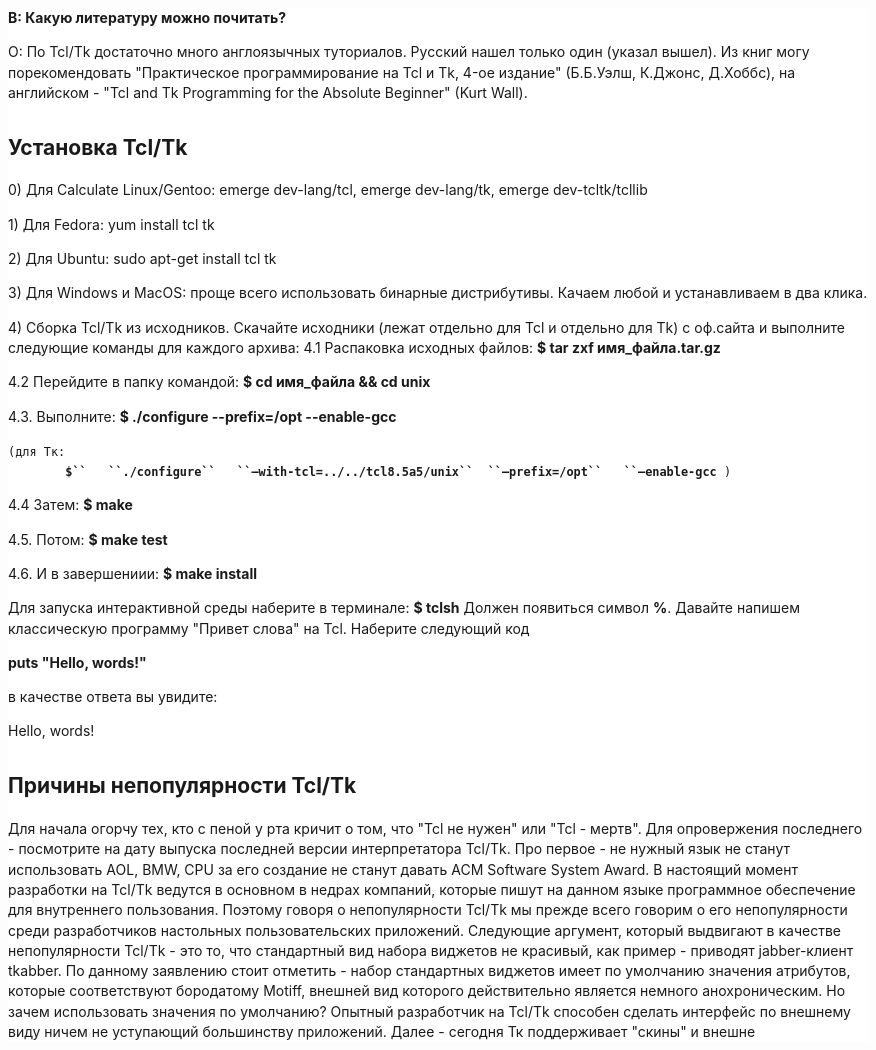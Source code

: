 **В: Какую литературу можно почитать?**

О: По Tcl/Tk достаточно много англоязычных туториалов. Русский нашел
только один (указал вышел). Из книг могу порекомендовать
"Практическое программирование на Tcl и Tk, 4-ое издание"
(Б.Б.Уэлш, К.Джонс, Д.Хоббс), на английском - "Tcl and Tk Programming
for the Absolute Beginner" (Kurt Wall).

## Установка Tcl/Tk

0\) Для Calculate Linux/Gentoo: emerge dev-lang/tcl, emerge dev-lang/tk,
emerge dev-tcltk/tcllib

1\) Для Fedora: yum install tcl tk

2\) Для Ubuntu: sudo apt-get install tcl tk

3\) Для Windows и MacOS: проще всего использовать бинарные дистрибутивы.
Качаем любой и устанавливаем в два клика.

4\) Сборка Tcl/Tk из исходников. Скачайте исходники (лежат отдельно для
Tcl и отдельно для Tk) с оф.сайта и выполните следующие команды для
каждого архива: 4.1 Распаковка исходных файлов: **$ tar zxf
имя\_файла.tar.gz**

4.2 Перейдите в папку командой: **$ cd имя\_файла && cd unix**

4.3. Выполните: **$ ./configure --prefix=/opt --enable-gcc**

`(для Тк:`  
`        `**`$``   ``./configure``   ``—with-tcl=../../tcl8.5a5/unix`` 
 ``—prefix=/opt``   ``—enable-gcc`**` )`

4.4 Затем: **$ make**

4.5. Потом: **$ make test**

4.6. И в завершениии: **$ make install**

Для запуска интерактивной среды наберите в терминале: **$ tclsh** Должен
появиться символ **%**. Давайте напишем классическую программу "Привет
слова" на Tcl. Наберите следующий код

**puts "Hello, words\!"**

в качестве ответа вы увидите:

Hello, words\!

## Причины непопулярности Tcl/Tk

Для начала огорчу тех, кто с пеной у рта кричит о том, что "Tcl не
нужен" или "Tcl - мертв". Для опровержения последнего - посмотрите
на дату выпуска последней версии интерпретатора Tcl/Tk. Про первое - не
нужный язык не станут использовать AOL, BMW, CPU за его создание не
станут давать ACM Software System Award. В настоящий момент
разработки на Tcl/Tk ведутся в основном в недрах компаний,
которые пишут на данном языке программное обеспечение для
внутреннего пользования. Поэтому говоря о непопулярности Tcl/Tk
мы прежде всего говорим о его непопулярности среди разработчиков
настольных пользовательских приложений. Следующие аргумент,
который выдвигают в качестве непопулярности Tcl/Tk - это то, что
стандартный вид набора виджетов не красивый, как пример - приводят
jabber-клиент tkabber. По данному заявлению стоит отметить - набор
стандартных виджетов имеет по умолчанию значения атрибутов,
которые соответствуют бородатому Motiff, внешней вид которого
действительно является немного анохроническим. Но зачем использовать
значения по умолчанию? Опытный разработчик на Tcl/Tk способен сделать
интерфейс по внешнему виду ничем не уступающий большинству
приложений. Далее - сегодня Тк поддерживает "скины" и внешне